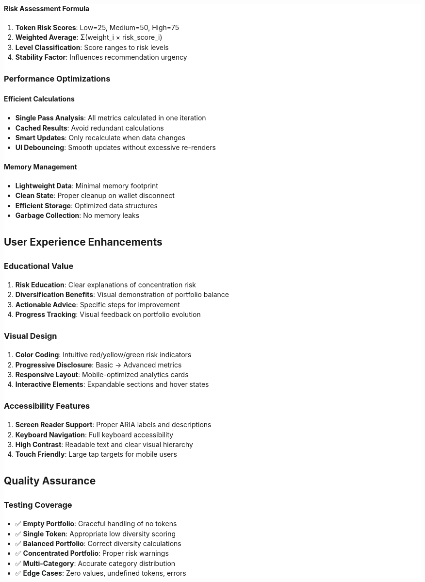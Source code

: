 #### Risk Assessment Formula
1. **Token Risk Scores**: Low=25, Medium=50, High=75
2. **Weighted Average**: Σ(weight_i × risk_score_i)
3. **Level Classification**: Score ranges to risk levels
4. **Stability Factor**: Influences recommendation urgency

### Performance Optimizations

#### Efficient Calculations
- **Single Pass Analysis**: All metrics calculated in one iteration
- **Cached Results**: Avoid redundant calculations
- **Smart Updates**: Only recalculate when data changes
- **UI Debouncing**: Smooth updates without excessive re-renders

#### Memory Management
- **Lightweight Data**: Minimal memory footprint
- **Clean State**: Proper cleanup on wallet disconnect
- **Efficient Storage**: Optimized data structures
- **Garbage Collection**: No memory leaks

## User Experience Enhancements

### Educational Value
1. **Risk Education**: Clear explanations of concentration risk
2. **Diversification Benefits**: Visual demonstration of portfolio balance
3. **Actionable Advice**: Specific steps for improvement
4. **Progress Tracking**: Visual feedback on portfolio evolution

### Visual Design
1. **Color Coding**: Intuitive red/yellow/green risk indicators
2. **Progressive Disclosure**: Basic → Advanced metrics
3. **Responsive Layout**: Mobile-optimized analytics cards
4. **Interactive Elements**: Expandable sections and hover states

### Accessibility Features
1. **Screen Reader Support**: Proper ARIA labels and descriptions
2. **Keyboard Navigation**: Full keyboard accessibility
3. **High Contrast**: Readable text and clear visual hierarchy
4. **Touch Friendly**: Large tap targets for mobile users

## Quality Assurance

### Testing Coverage
- ✅ **Empty Portfolio**: Graceful handling of no tokens
- ✅ **Single Token**: Appropriate low diversity scoring
- ✅ **Balanced Portfolio**: Correct diversity calculations
- ✅ **Concentrated Portfolio**: Proper risk warnings
- ✅ **Multi-Category**: Accurate category distribution
- ✅ **Edge Cases**: Zero values, undefined tokens, errors
